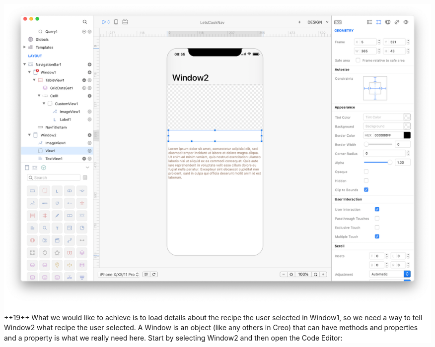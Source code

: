 ![LetsCookNav](../images/tutorials/lets-cook-nav-2-18.png)

++19++ What we would like to achieve is to load details about the recipe the user selected in Window1, so we need a way to tell Window2 what recipe the user selected. A Window is an object (like any others in Creo) that can have methods and properties and a property is what we really need here. Start by selecting Window2 and then open the Code Editor: